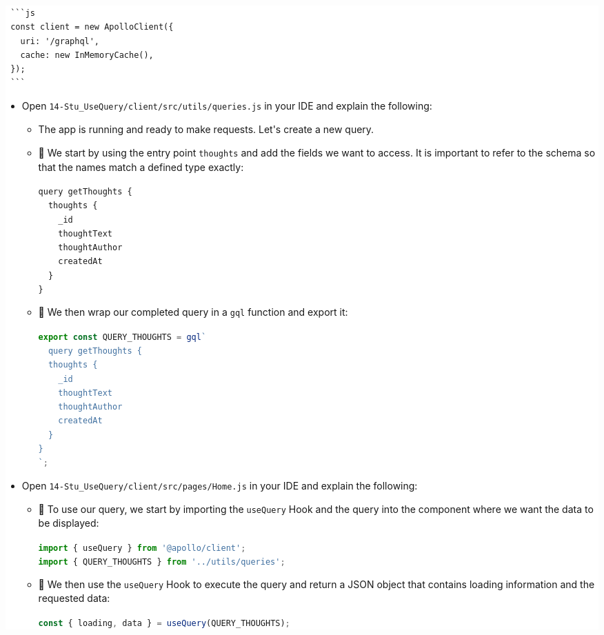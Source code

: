      ```js
     const client = new ApolloClient({
       uri: '/graphql',
       cache: new InMemoryCache(),
     });
     ```

* Open `14-Stu_UseQuery/client/src/utils/queries.js` in your IDE and explain the following:

  * The app is running and ready to make requests. Let's create a new query.

  * 🔑 We start by using the entry point `thoughts` and add the fields we want to access. It is important to refer to the schema so that the names match a defined type exactly:

     ```js
     query getThoughts {
       thoughts {
         _id
         thoughtText
         thoughtAuthor
         createdAt
       }
     }
     ```

  * 🔑 We then wrap our completed query in a `gql` function and export it:

     ```js
     export const QUERY_THOUGHTS = gql`
       query getThoughts {
       thoughts {
         _id
         thoughtText
         thoughtAuthor
         createdAt
       }
     }
     `;
     ```

* Open `14-Stu_UseQuery/client/src/pages/Home.js` in your IDE and explain the following:

  * 🔑 To use our query, we start by importing the `useQuery` Hook and the query into the component where we want the data to be displayed:

     ```js
     import { useQuery } from '@apollo/client';
     import { QUERY_THOUGHTS } from '../utils/queries';
     ```

  * 🔑 We then use the `useQuery` Hook to execute the query and return a JSON object that contains loading information and the requested data:

     ```js
     const { loading, data } = useQuery(QUERY_THOUGHTS);
     ```
